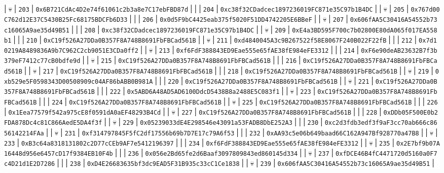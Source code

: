 | 💀 | `203` | `0x6B721CdAc4D2e74f61061c2b3a8e7C17ebFBD87d` |
|  | `204` | `0xc38f32CDadcec1897236019FC871e35C97b1B4DC` |
| 💀 | `205` | `0x767d00C762d12E37C5430B25Fc68175BDCFb6D33` |
|  | `206` | `0x0d5F9bC4425eab375f5020F51DD4742205E6BBeF` |
| 💀 | `207` | `0x606fAA5C30416A54552b73c16065A9ae35d49B51` |
|  | `208` | `0xc38f32CDadcec1897236019FC871e35C97b1B4DC` |
| 💀 | `209` | `0xE4a3BD595F700c7b02800E80dA065f017EA558b1` |
|  | `210` | `0xC19f526A27DDa0B357F8A748B8691FbFBCad561B` |
| 💀 | `211` | `0xd4840045A3c9B267522f58E8067F240B022F22fB` |
|  | `212` | `0x7d10219A8489836A9b7C962C2cb9051E3CDa0ff2` |
| 💀 | `213` | `0xf6FdF388843ED9Eae555e65fAE38fE984eFE3312` |
|  | `214` | `0xF6e90deAB23632B7f3b379eF7412c77cB0bdfe9d` |
| 💀 | `215` | `0xC19f526A27DDa0B357F8A748B8691FbFBCad561B` |
|  | `216` | `0xC19f526A27DDa0B357F8A748B8691FbFBCad561B` |
| 💀 | `217` | `0xC19f526A27DDa0B357F8A748B8691FbFBCad561B` |
|  | `218` | `0xC19f526A27DDa0B357F8A748B8691FbFBCad561B` |
| 💀 | `219` | `0xb529e5F0598343D00508909c04AF86bABB0B981A` |
|  | `220` | `0xC19f526A27DDa0B357F8A748B8691FbFBCad561B` |
| 💀 | `221` | `0xC19f526A27DDa0B357F8A748B8691FbFBCad561B` |
|  | `222` | `0x5ABD6A48AD5AD6100DdcD5438B8a2488E5C083f1` |
| 💀 | `223` | `0xC19f526A27DDa0B357F8A748B8691FbFBCad561B` |
|  | `224` | `0xC19f526A27DDa0B357F8A748B8691FbFBCad561B` |
| 💀 | `225` | `0xC19f526A27DDa0B357F8A748B8691FbFBCad561B` |
|  | `226` | `0x1Eea77579f542a975cE8f0591dA0aEF48293B4Cd` |
| 💀 | `227` | `0xC19f526A27DDa0B357F8A748B8691FbFBCad561B` |
|  | `228` | `0xDDb05F500E0b2FDA878Dc4c81C866AedE5DA4f3f` |
| 💀 | `229` | `0x05239033dE4E298546e43091a53FADB8DbE252A3` |
|  | `230` | `0xc2d3fdb3edf3f9aF3cc70ab666c8656142214FAa` |
| 💀 | `231` | `0xf314797845F5fC2df17556b69b7D7E17c79A6f53` |
|  | `232` | `0xAA93c5e06b649baad66C162A947Bf928770a47B8` |
| 💀 | `233` | `0xB3c64a8318131802c2D77cCEb9AF7e5412196397` |
|  | `234` | `0xf6FdF388843ED9Eae555e65fAE38fE984eFE3312` |
| 💀 | `235` | `0x2E7bf9b07A16448d956e6457cD17f9384EB10F4b` |
|  | `236` | `0x056e2Bd65fe2d6Baaf3097809843ed860145d334` |
| 💀 | `237` | `0xfDCE46B4fC4471720d5160a0F7c4D21d1E2D7286` |
|  | `238` | `0xD4E26683635bf3dc9EAD5F31B935c33cC1Ce1838` |
| 💀 | `239` | `0x606fAA5C30416A54552b73c16065A9ae35d49B51` |